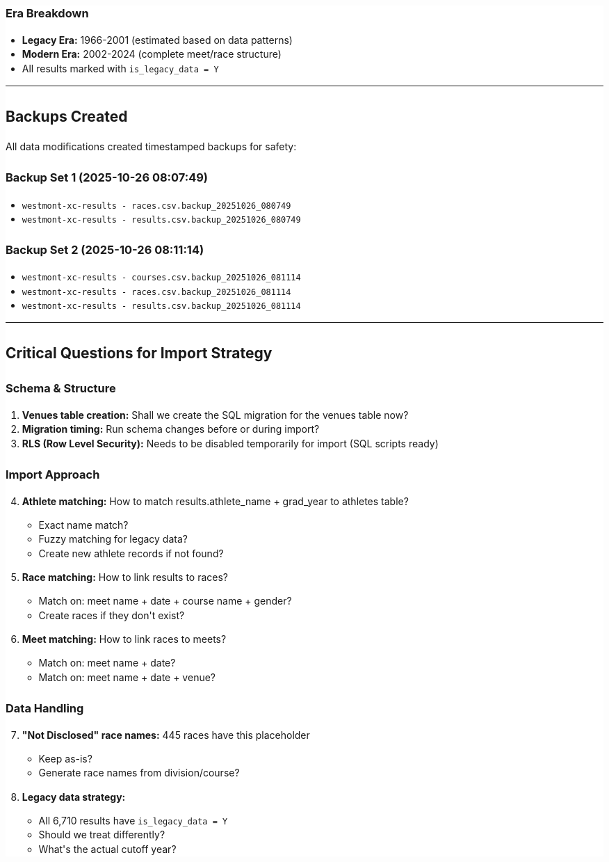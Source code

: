 ### Era Breakdown
- **Legacy Era:** 1966-2001 (estimated based on data patterns)
- **Modern Era:** 2002-2024 (complete meet/race structure)
- All results marked with `is_legacy_data = Y`

---

## Backups Created

All data modifications created timestamped backups for safety:

### Backup Set 1 (2025-10-26 08:07:49)
- `westmont-xc-results - races.csv.backup_20251026_080749`
- `westmont-xc-results - results.csv.backup_20251026_080749`

### Backup Set 2 (2025-10-26 08:11:14)
- `westmont-xc-results - courses.csv.backup_20251026_081114`
- `westmont-xc-results - races.csv.backup_20251026_081114`
- `westmont-xc-results - results.csv.backup_20251026_081114`

---

## Critical Questions for Import Strategy

### Schema & Structure
1. **Venues table creation:** Shall we create the SQL migration for the venues table now?
2. **Migration timing:** Run schema changes before or during import?
3. **RLS (Row Level Security):** Needs to be disabled temporarily for import (SQL scripts ready)

### Import Approach
4. **Athlete matching:** How to match results.athlete_name + grad_year to athletes table?
   - Exact name match?
   - Fuzzy matching for legacy data?
   - Create new athlete records if not found?

5. **Race matching:** How to link results to races?
   - Match on: meet name + date + course name + gender?
   - Create races if they don't exist?

6. **Meet matching:** How to link races to meets?
   - Match on: meet name + date?
   - Match on: meet name + date + venue?

### Data Handling
7. **"Not Disclosed" race names:** 445 races have this placeholder
   - Keep as-is?
   - Generate race names from division/course?

8. **Legacy data strategy:**
   - All 6,710 results have `is_legacy_data = Y`
   - Should we treat differently?
   - What's the actual cutoff year?
